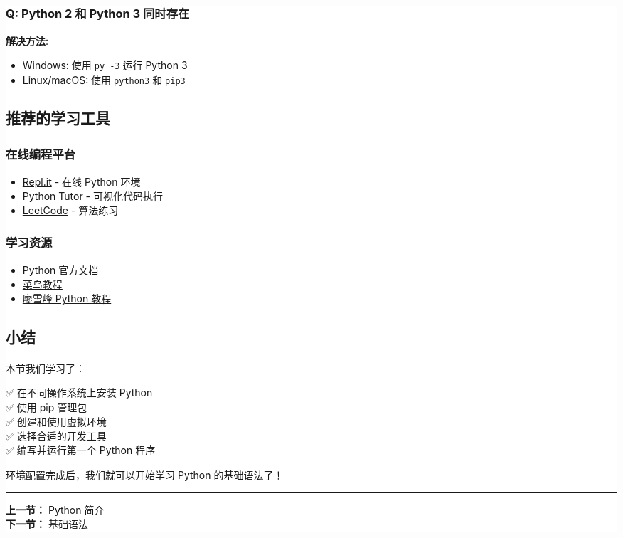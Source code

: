 ### Q: Python 2 和 Python 3 同时存在

**解决方法**:
- Windows: 使用 `py -3` 运行 Python 3
- Linux/macOS: 使用 `python3` 和 `pip3`

## 推荐的学习工具

### 在线编程平台

- [Repl.it](https://replit.com/) - 在线 Python 环境
- [Python Tutor](https://pythontutor.com/) - 可视化代码执行
- [LeetCode](https://leetcode.cn/) - 算法练习

### 学习资源

- [Python 官方文档](https://docs.python.org/zh-cn/3/)
- [菜鸟教程](https://www.runoob.com/python3/)
- [廖雪峰 Python 教程](https://www.liaoxuefeng.com/wiki/1016959663602400)

## 小结

本节我们学习了：

✅ 在不同操作系统上安装 Python  
✅ 使用 pip 管理包  
✅ 创建和使用虚拟环境  
✅ 选择合适的开发工具  
✅ 编写并运行第一个 Python 程序  

环境配置完成后，我们就可以开始学习 Python 的基础语法了！

---

**上一节：** [Python 简介](./introduction.md)  
**下一节：** [基础语法](./syntax.md)


